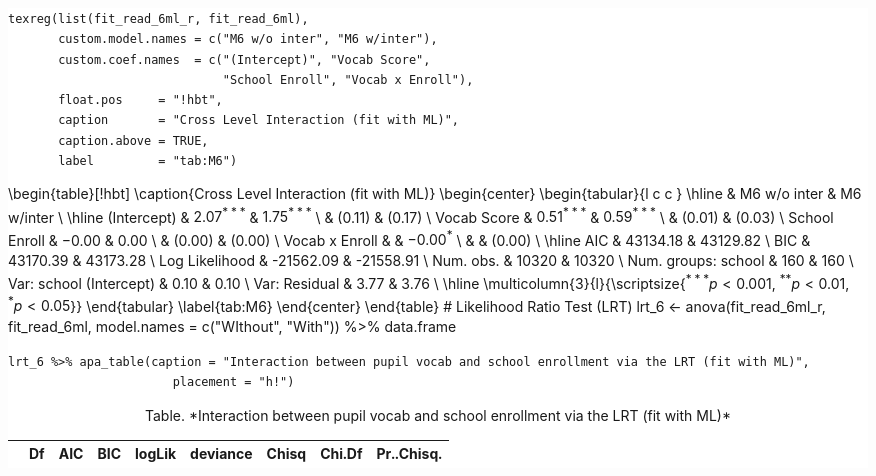     texreg(list(fit_read_6ml_r, fit_read_6ml), 
           custom.model.names = c("M6 w/o inter", "M6 w/inter"),
           custom.coef.names  = c("(Intercept)", "Vocab Score", 
                                  "School Enroll", "Vocab x Enroll"),
           float.pos     = "!hbt",
           caption       = "Cross Level Interaction (fit with ML)",
           caption.above = TRUE,
           label         = "tab:M6")

\begin{table}[!hbt]
\caption{Cross Level Interaction (fit with ML)}
\begin{center}
\begin{tabular}{l c c }
\hline
 & M6 w/o inter & M6 w/inter \\
\hline
(Intercept)             & $2.07^{***}$ & $1.75^{***}$ \\
                        & $(0.11)$     & $(0.17)$     \\
Vocab Score             & $0.51^{***}$ & $0.59^{***}$ \\
                        & $(0.01)$     & $(0.03)$     \\
School Enroll           & $-0.00$      & $0.00$       \\
                        & $(0.00)$     & $(0.00)$     \\
Vocab x Enroll          &              & $-0.00^{*}$  \\
                        &              & $(0.00)$     \\
\hline
AIC                     & 43134.18     & 43129.82     \\
BIC                     & 43170.39     & 43173.28     \\
Log Likelihood          & -21562.09    & -21558.91    \\
Num. obs.               & 10320        & 10320        \\
Num. groups: school     & 160          & 160          \\
Var: school (Intercept) & 0.10         & 0.10         \\
Var: Residual           & 3.77         & 3.76         \\
\hline
\multicolumn{3}{l}{\scriptsize{$^{***}p<0.001$, $^{**}p<0.01$, $^*p<0.05$}}
\end{tabular}
\label{tab:M6}
\end{center}
\end{table}
    # Likelihood Ratio Test (LRT)
    lrt_6 <- anova(fit_read_6ml_r, fit_read_6ml, 
                      model.names = c("WIthout", "With")) %>% data.frame

    lrt_6 %>% apa_table(caption = "Interaction between pupil vocab and school enrollment via the LRT (fit with ML)",
                           placement = "h!")

<center>
Table. *Interaction between pupil vocab and school enrollment via the
LRT (fit with ML)*
</center>
<table>
<thead>
<tr class="header">
<th align="left"></th>
<th align="right">Df</th>
<th align="right">AIC</th>
<th align="right">BIC</th>
<th align="right">logLik</th>
<th align="right">deviance</th>
<th align="right">Chisq</th>
<th align="right">Chi.Df</th>
<th align="right">Pr..Chisq.</th>
</tr>